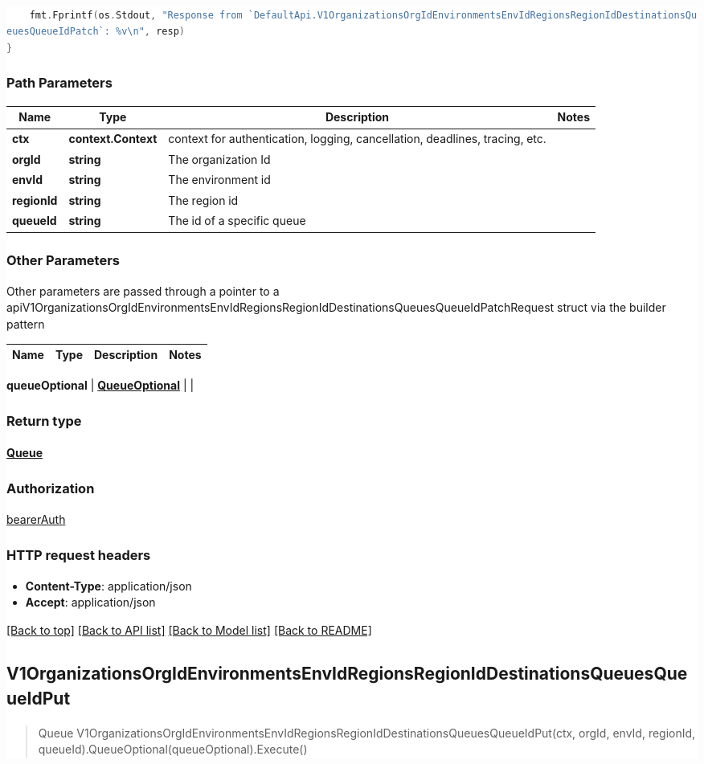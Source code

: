 ```go
    fmt.Fprintf(os.Stdout, "Response from `DefaultApi.V1OrganizationsOrgIdEnvironmentsEnvIdRegionsRegionIdDestinationsQueuesQueueIdPatch`: %v\n", resp)
}
```

### Path Parameters


Name | Type | Description  | Notes
------------- | ------------- | ------------- | -------------
**ctx** | **context.Context** | context for authentication, logging, cancellation, deadlines, tracing, etc.
**orgId** | **string** | The organization Id | 
**envId** | **string** | The environment id | 
**regionId** | **string** | The region id | 
**queueId** | **string** | The id of a specific queue | 

### Other Parameters

Other parameters are passed through a pointer to a apiV1OrganizationsOrgIdEnvironmentsEnvIdRegionsRegionIdDestinationsQueuesQueueIdPatchRequest struct via the builder pattern


Name | Type | Description  | Notes
------------- | ------------- | ------------- | -------------




 **queueOptional** | [**QueueOptional**](QueueOptional.md) |  | 

### Return type

[**Queue**](Queue.md)

### Authorization

[bearerAuth](../README.md#bearerAuth)

### HTTP request headers

- **Content-Type**: application/json
- **Accept**: application/json

[[Back to top]](#) [[Back to API list]](../README.md#documentation-for-api-endpoints)
[[Back to Model list]](../README.md#documentation-for-models)
[[Back to README]](../README.md)


## V1OrganizationsOrgIdEnvironmentsEnvIdRegionsRegionIdDestinationsQueuesQueueIdPut

> Queue V1OrganizationsOrgIdEnvironmentsEnvIdRegionsRegionIdDestinationsQueuesQueueIdPut(ctx, orgId, envId, regionId, queueId).QueueOptional(queueOptional).Execute()


